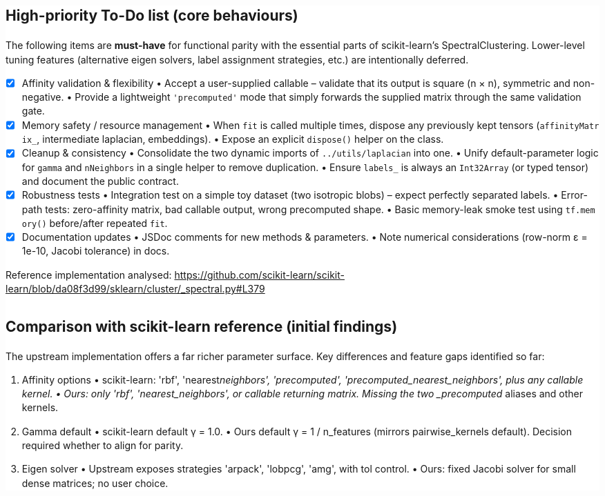 ## High-priority To-Do list (core behaviours)

The following items are **must-have** for functional parity with the essential parts of scikit-learn’s SpectralClustering. Lower-level tuning features (alternative eigen solvers, label assignment strategies, etc.) are intentionally deferred.

- [x] Affinity validation & flexibility
      • Accept a user-supplied callable – validate that its output is square (n × n), symmetric and non-negative.
      • Provide a lightweight `'precomputed'` mode that simply forwards the supplied matrix through the same validation gate.
- [x] Memory safety / resource management
      • When `fit` is called multiple times, dispose any previously kept tensors (`affinityMatrix_`, intermediate laplacian, embeddings).
      • Expose an explicit `dispose()` helper on the class.
- [x] Cleanup & consistency
      • Consolidate the two dynamic imports of `../utils/laplacian` into one.
      • Unify default-parameter logic for `gamma` and `nNeighbors` in a single helper to remove duplication.
      • Ensure `labels_` is always an `Int32Array` (or typed tensor) and document the public contract.
- [x] Robustness tests
      • Integration test on a simple toy dataset (two isotropic blobs) – expect perfectly separated labels.
      • Error-path tests: zero-affinity matrix, bad callable output, wrong precomputed shape.
      • Basic memory-leak smoke test using `tf.memory()` before/after repeated `fit`.
- [x] Documentation updates
      • JSDoc comments for new methods & parameters.
      • Note numerical considerations (row-norm ε = 1e-10, Jacobi tolerance) in docs.

Reference implementation analysed: https://github.com/scikit-learn/scikit-learn/blob/da08f3d99/sklearn/cluster/_spectral.py#L379

## Comparison with scikit-learn reference (initial findings)

The upstream implementation offers a far richer parameter surface. Key differences and feature gaps identified so far:

1. Affinity options
   • scikit-learn: 'rbf', 'nearest*neighbors', 'precomputed', 'precomputed_nearest_neighbors', plus any callable kernel.
   • Ours: only 'rbf', 'nearest_neighbors', or callable returning matrix. Missing the two \_precomputed* aliases and other kernels.

2. Gamma default
   • scikit-learn default γ = 1.0.
   • Ours default γ = 1 / n_features (mirrors pairwise_kernels default). Decision required whether to align for parity.

3. Eigen solver
   • Upstream exposes strategies 'arpack', 'lobpcg', 'amg', with tol control.
   • Ours: fixed Jacobi solver for small dense matrices; no user choice.
